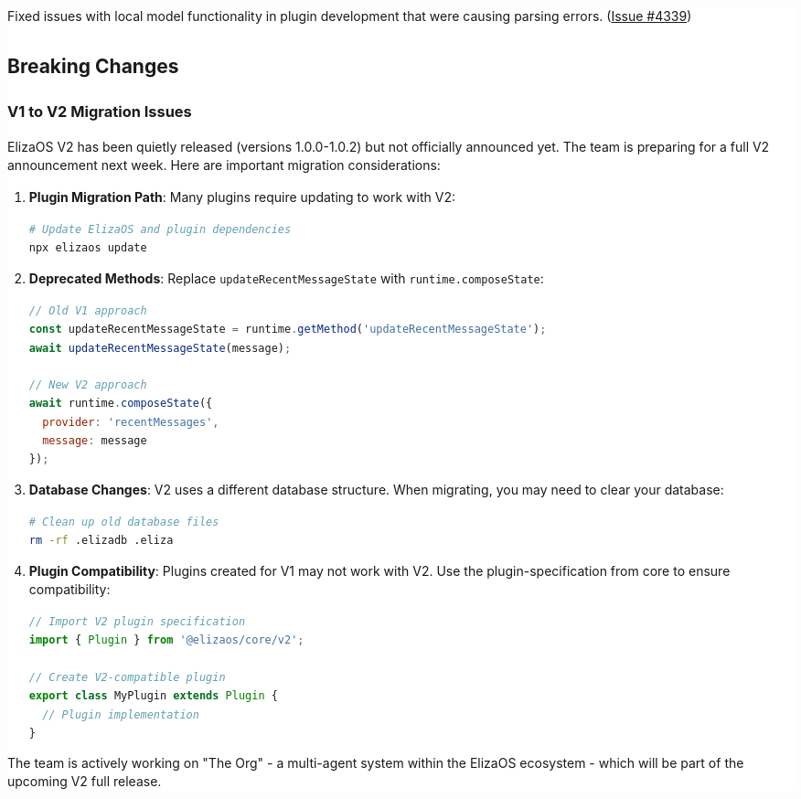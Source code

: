 Fixed issues with local model functionality in plugin development that were causing parsing errors. ([Issue #4339](https://github.com/elizaos/eliza/issues/4339))

## Breaking Changes

### V1 to V2 Migration Issues

ElizaOS V2 has been quietly released (versions 1.0.0-1.0.2) but not officially announced yet. The team is preparing for a full V2 announcement next week. Here are important migration considerations:

1. **Plugin Migration Path**: Many plugins require updating to work with V2:

   ```bash
   # Update ElizaOS and plugin dependencies
   npx elizaos update
   ```

2. **Deprecated Methods**: Replace `updateRecentMessageState` with `runtime.composeState`:

   ```javascript
   // Old V1 approach
   const updateRecentMessageState = runtime.getMethod('updateRecentMessageState');
   await updateRecentMessageState(message);

   // New V2 approach
   await runtime.composeState({
     provider: 'recentMessages',
     message: message
   });
   ```

3. **Database Changes**: V2 uses a different database structure. When migrating, you may need to clear your database:

   ```bash
   # Clean up old database files
   rm -rf .elizadb .eliza
   ```

4. **Plugin Compatibility**: Plugins created for V1 may not work with V2. Use the plugin-specification from core to ensure compatibility:

   ```javascript
   // Import V2 plugin specification
   import { Plugin } from '@elizaos/core/v2';
   
   // Create V2-compatible plugin
   export class MyPlugin extends Plugin {
     // Plugin implementation
   }
   ```

The team is actively working on "The Org" - a multi-agent system within the ElizaOS ecosystem - which will be part of the upcoming V2 full release.